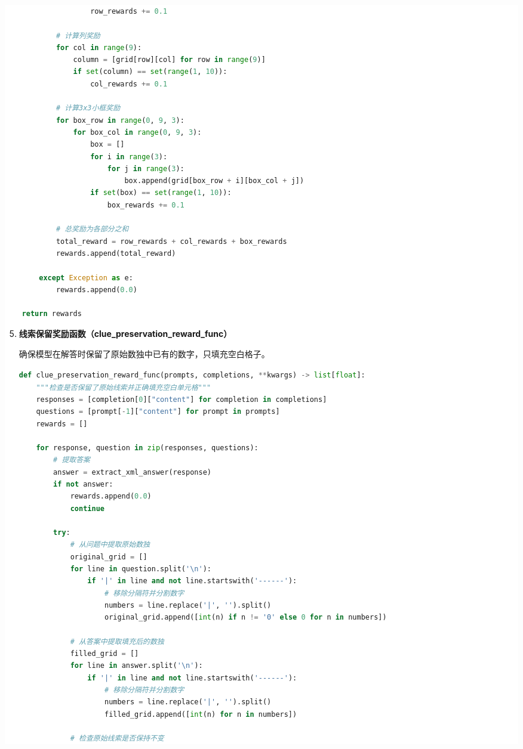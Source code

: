    ```python
                       row_rewards += 0.1
               
               # 计算列奖励
               for col in range(9):
                   column = [grid[row][col] for row in range(9)]
                   if set(column) == set(range(1, 10)):
                       col_rewards += 0.1
               
               # 计算3x3小框奖励
               for box_row in range(0, 9, 3):
                   for box_col in range(0, 9, 3):
                       box = []
                       for i in range(3):
                           for j in range(3):
                               box.append(grid[box_row + i][box_col + j])
                       if set(box) == set(range(1, 10)):
                           box_rewards += 0.1
               
               # 总奖励为各部分之和
               total_reward = row_rewards + col_rewards + box_rewards
               rewards.append(total_reward)
               
           except Exception as e:
               rewards.append(0.0)
       
       return rewards
   ```

5. **线索保留奖励函数（clue_preservation_reward_func）**
   
   确保模型在解答时保留了原始数独中已有的数字，只填充空白格子。

   ```python
   def clue_preservation_reward_func(prompts, completions, **kwargs) -> list[float]:
       """检查是否保留了原始线索并正确填充空白单元格"""
       responses = [completion[0]["content"] for completion in completions]
       questions = [prompt[-1]["content"] for prompt in prompts]
       rewards = []
       
       for response, question in zip(responses, questions):
           # 提取答案
           answer = extract_xml_answer(response)
           if not answer:
               rewards.append(0.0)
               continue
               
           try:
               # 从问题中提取原始数独
               original_grid = []
               for line in question.split('\n'):
                   if '|' in line and not line.startswith('------'):
                       # 移除分隔符并分割数字
                       numbers = line.replace('|', '').split()
                       original_grid.append([int(n) if n != '0' else 0 for n in numbers])
               
               # 从答案中提取填充后的数独
               filled_grid = []
               for line in answer.split('\n'):
                   if '|' in line and not line.startswith('------'):
                       # 移除分隔符并分割数字
                       numbers = line.replace('|', '').split()
                       filled_grid.append([int(n) for n in numbers])
               
               # 检查原始线索是否保持不变
   ```